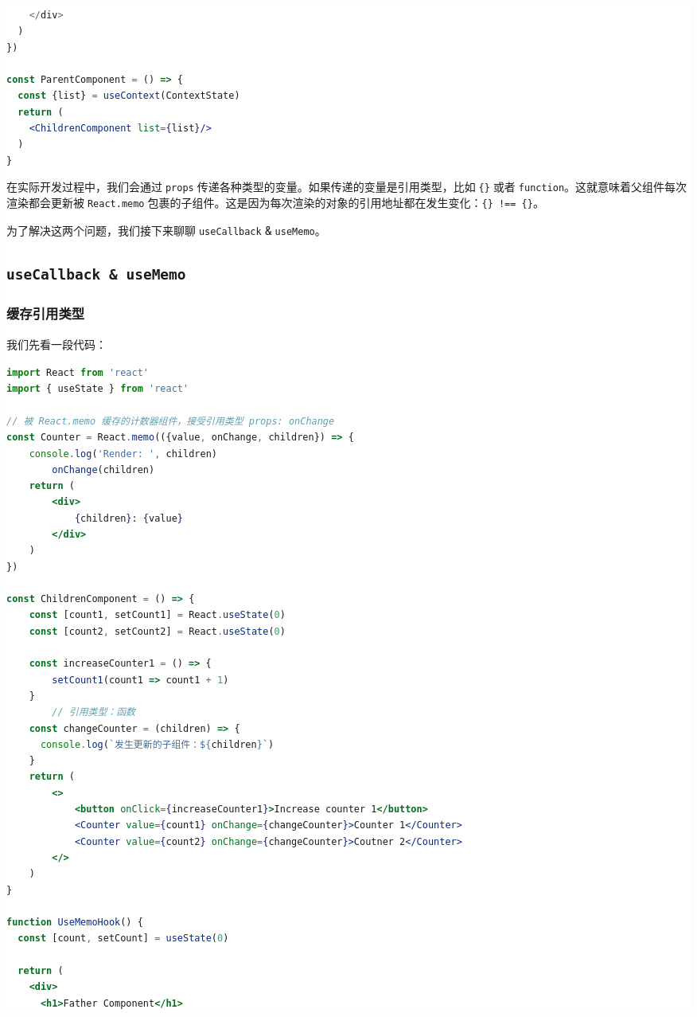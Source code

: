 ```jsx
    </div>
  )
})

const ParentComponent = () => {
  const {list} = useContext(ContextState)
  return (
  	<ChildrenComponent list={list}/>
  )
}
```

在实际开发过程中，我们会通过 `props` 传递各种类型的变量。如果传递的变量是引用类型，比如 `{}` 或者 `function`。这就意味着父组件每次渲染都会更新被 `React.memo` 包裹的子组件。这是因为每次渲染的对象的引用地址都在发生变化：`{} !== {}`。

为了解决这两个问题，我们接下来聊聊 `useCallback` & `useMemo`。

## `useCallback & useMemo`

### 缓存引用类型

我们先看一段代码：

```jsx
import React from 'react'
import { useState } from 'react'

// 被 React.memo 缓存的计数器组件，接受引用类型 props: onChange
const Counter = React.memo(({value, onChange, children}) => {
    console.log('Render: ', children)
		onChange(children)
    return (
        <div>
            {children}: {value}
        </div>
    )
})

const ChildrenComponent = () => {
  	const [count1, setCount1] = React.useState(0)
    const [count2, setCount2] = React.useState(0)

    const increaseCounter1 = () => {
        setCount1(count1 => count1 + 1)
    }
		// 引用类型：函数
    const changeCounter = (children) => {
      console.log(`发生更新的子组件：${children}`)
    }
    return (
        <>
            <button onClick={increaseCounter1}>Increase counter 1</button>
            <Counter value={count1} onChange={changeCounter}>Counter 1</Counter>
            <Counter value={count2} onChange={changeCounter}>Coutner 2</Counter>
        </>
    )
}

function UseMemoHook() {
  const [count, setCount] = useState(0)

  return (
    <div>
      <h1>Father Component</h1>
```